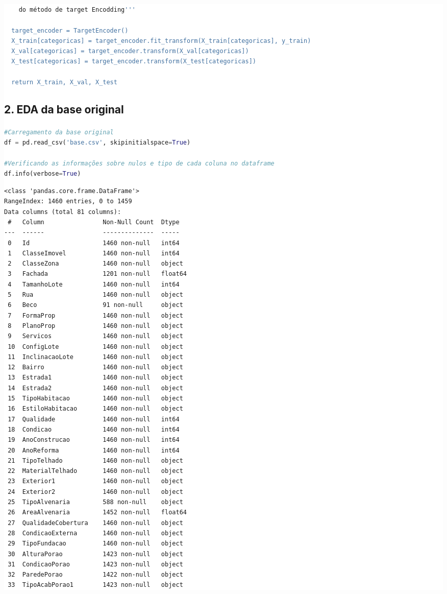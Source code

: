 ```python
    do método de target Encodding'''
    
  target_encoder = TargetEncoder()
  X_train[categoricas] = target_encoder.fit_transform(X_train[categoricas], y_train)
  X_val[categoricas] = target_encoder.transform(X_val[categoricas])
  X_test[categoricas] = target_encoder.transform(X_test[categoricas])

  return X_train, X_val, X_test


```

## 2. EDA da base original <a name="2"></a>


```python
#Carregamento da base original
df = pd.read_csv('base.csv', skipinitialspace=True)

#Verificando as informações sobre nulos e tipo de cada coluna no dataframe
df.info(verbose=True)
```

    <class 'pandas.core.frame.DataFrame'>
    RangeIndex: 1460 entries, 0 to 1459
    Data columns (total 81 columns):
     #   Column                Non-Null Count  Dtype  
    ---  ------                --------------  -----  
     0   Id                    1460 non-null   int64  
     1   ClasseImovel          1460 non-null   int64  
     2   ClasseZona            1460 non-null   object 
     3   Fachada               1201 non-null   float64
     4   TamanhoLote           1460 non-null   int64  
     5   Rua                   1460 non-null   object 
     6   Beco                  91 non-null     object 
     7   FormaProp             1460 non-null   object 
     8   PlanoProp             1460 non-null   object 
     9   Servicos              1460 non-null   object 
     10  ConfigLote            1460 non-null   object 
     11  InclinacaoLote        1460 non-null   object 
     12  Bairro                1460 non-null   object 
     13  Estrada1              1460 non-null   object 
     14  Estrada2              1460 non-null   object 
     15  TipoHabitacao         1460 non-null   object 
     16  EstiloHabitacao       1460 non-null   object 
     17  Qualidade             1460 non-null   int64  
     18  Condicao              1460 non-null   int64  
     19  AnoConstrucao         1460 non-null   int64  
     20  AnoReforma            1460 non-null   int64  
     21  TipoTelhado           1460 non-null   object 
     22  MaterialTelhado       1460 non-null   object 
     23  Exterior1             1460 non-null   object 
     24  Exterior2             1460 non-null   object 
     25  TipoAlvenaria         588 non-null    object 
     26  AreaAlvenaria         1452 non-null   float64
     27  QualidadeCobertura    1460 non-null   object 
     28  CondicaoExterna       1460 non-null   object 
     29  TipoFundacao          1460 non-null   object 
     30  AlturaPorao           1423 non-null   object 
     31  CondicaoPorao         1423 non-null   object 
     32  ParedePorao           1422 non-null   object 
     33  TipoAcabPorao1        1423 non-null   object 